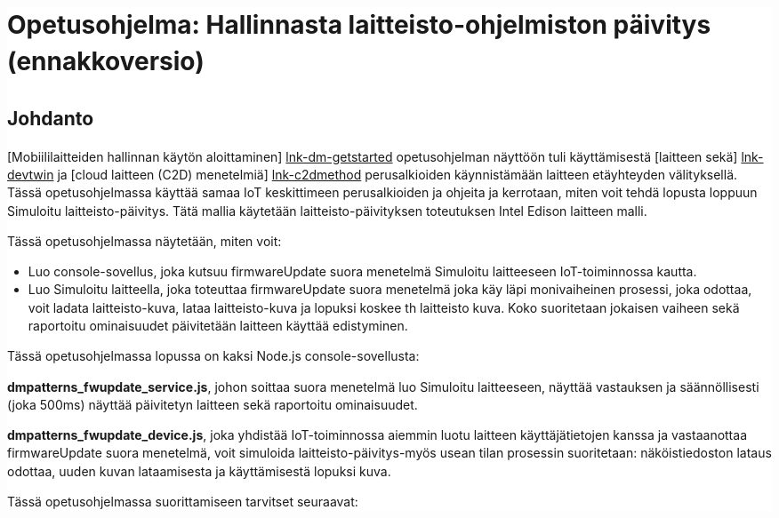 <properties
 pageTitle="Laitteisto-ohjelmiston päivityksen hallinnasta | Microsoft Azure"
 description="Tässä opetusohjelmassa kerrotaan, miten voit tehdä laitteisto-päivitys"
 services="iot-hub"
 documentationCenter=".net"
 authors="juanjperez"
 manager="timlt"
 editor=""/>

<tags
 ms.service="iot-hub"
 ms.devlang="multiple"
 ms.topic="article"
 ms.tgt_pltfrm="na"
 ms.workload="na"
 ms.date="09/30/2016" 
 ms.author="juanpere"/>

# <a name="tutorial-how-to-do-a-firmware-update-preview"></a>Opetusohjelma: Hallinnasta laitteisto-ohjelmiston päivitys (ennakkoversio)

## <a name="introduction"></a>Johdanto
[Mobiililaitteiden hallinnan käytön aloittaminen] [ lnk-dm-getstarted] opetusohjelman näyttöön tuli käyttämisestä [laitteen sekä] [ lnk-devtwin] ja [cloud laitteen (C2D) menetelmiä] [ lnk-c2dmethod] perusalkioiden käynnistämään laitteen etäyhteyden välityksellä. Tässä opetusohjelmassa käyttää samaa IoT keskittimeen perusalkioiden ja ohjeita ja kerrotaan, miten voit tehdä lopusta loppuun Simuloitu laitteisto-päivitys.  Tätä mallia käytetään laitteisto-päivityksen toteutuksen Intel Edison laitteen malli.

Tässä opetusohjelmassa näytetään, miten voit:

- Luo console-sovellus, joka kutsuu firmwareUpdate suora menetelmä Simuloitu laitteeseen IoT-toiminnossa kautta.
- Luo Simuloitu laitteella, joka toteuttaa firmwareUpdate suora menetelmä joka käy läpi monivaiheinen prosessi, joka odottaa, voit ladata laitteisto-kuva, lataa laitteisto-kuva ja lopuksi koskee th laitteisto kuva.  Koko suoritetaan jokaisen vaiheen sekä raportoitu ominaisuudet päivitetään laitteen käyttää edistyminen.

Tässä opetusohjelmassa lopussa on kaksi Node.js console-sovellusta:

**dmpatterns_fwupdate_service.js**, johon soittaa suora menetelmä luo Simuloitu laitteeseen, näyttää vastauksen ja säännöllisesti (joka 500ms) näyttää päivitetyn laitteen sekä raportoitu ominaisuudet.

**dmpatterns_fwupdate_device.js**, joka yhdistää IoT-toiminnossa aiemmin luotu laitteen käyttäjätietojen kanssa ja vastaanottaa firmwareUpdate suora menetelmä, voit simuloida laitteisto-päivitys-myös usean tilan prosessin suoritetaan: näköistiedoston lataus odottaa, uuden kuvan lataamisesta ja käyttämisestä lopuksi kuva.


Tässä opetusohjelmassa suorittamiseen tarvitset seuraavat:


[lnk-devtwin]: iot-hub-devguide-device-twins.md
[lnk-c2dmethod]: iot-hub-devguide-direct-methods.md
[lnk-dm-getstarted]: iot-hub-device-management-get-started.md
[lnk-tutorial-jobs]: iot-hub-schedule-jobs.md
[lnk-dev-setup]: https://github.com/Azure/azure-iot-sdks/blob/master/doc/get_started/node-devbox-setup.md
[lnk-free-trial]: http://azure.microsoft.com/pricing/free-trial/
[lnk-transient-faults]: https://msdn.microsoft.com/library/hh680901(v=pandp.50).aspx